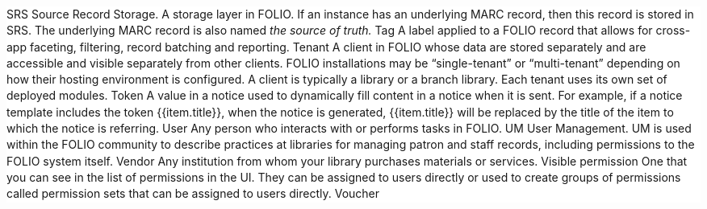   </td>
  </tr>
  <tr>
   <td>SRS
   </td>
   <td>Source Record Storage. A storage layer in FOLIO. If an instance has an underlying MARC record, then this record is stored in SRS. The underlying MARC record is also named <em>the source of truth.</em>
   </td>
  </tr>
  <tr>
   <td>Tag
   </td>
   <td> A label applied to a FOLIO record that allows for cross-app faceting, filtering, record batching and reporting.
   </td>
  </tr>
  <tr>
   <td>Tenant
   </td>
   <td>A client in FOLIO whose data are stored separately and are accessible and visible separately from other clients. FOLIO installations may be “single-tenant” or “multi-tenant” depending on how their hosting environment is configured. A client is typically a library or a branch library. Each tenant uses its own set of deployed modules.
   </td>
  </tr>
  <tr>
   <td>Token
   </td>
   <td>A value in a notice used to dynamically fill content in a notice when it is sent. For example, if a notice template includes the token {{item.title}}, when the notice is generated, {{item.title}} will be replaced by the title of the item to which the notice is referring.
   </td>
  </tr>
  <tr>
   <td>User
   </td>
   <td>Any person who interacts with or performs tasks in FOLIO.
   </td>
  </tr>
  <tr>
   <td>UM
   </td>
   <td>User Management. UM is used within the FOLIO community to describe practices at libraries for managing patron and staff records, including permissions to the FOLIO system itself.
   </td>
  </tr>
  <tr>
   <td>Vendor
   </td>
   <td>Any institution from whom your library purchases materials or services.
   </td>
  </tr>
  <tr>
   <td>Visible permission
   </td>
   <td>One that you can see in the list of permissions in the UI. They can be assigned to users directly or used to create groups of permissions called permission sets that can be assigned to users directly.
   </td>
  </tr>
  <tr>
   <td>Voucher
   </td>